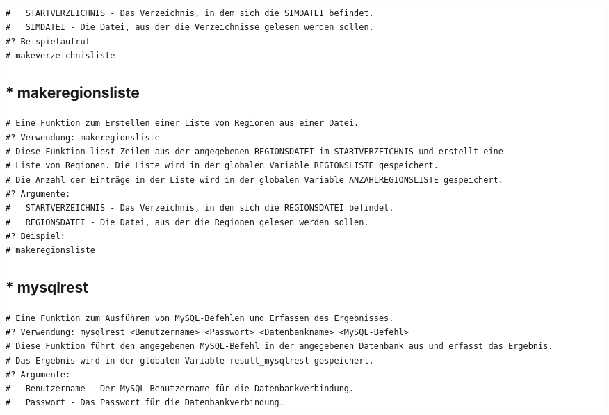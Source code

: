 	#   STARTVERZEICHNIS - Das Verzeichnis, in dem sich die SIMDATEI befindet.
	#   SIMDATEI - Die Datei, aus der die Verzeichnisse gelesen werden sollen.
	#? Beispielaufruf
	# makeverzeichnisliste
##
## * makeregionsliste 
	# Eine Funktion zum Erstellen einer Liste von Regionen aus einer Datei.
	#? Verwendung: makeregionsliste
	# Diese Funktion liest Zeilen aus der angegebenen REGIONSDATEI im STARTVERZEICHNIS und erstellt eine
	# Liste von Regionen. Die Liste wird in der globalen Variable REGIONSLISTE gespeichert.
	# Die Anzahl der Einträge in der Liste wird in der globalen Variable ANZAHLREGIONSLISTE gespeichert.
	#? Argumente:
	#   STARTVERZEICHNIS - Das Verzeichnis, in dem sich die REGIONSDATEI befindet.
	#   REGIONSDATEI - Die Datei, aus der die Regionen gelesen werden sollen.
	#? Beispiel:
	# makeregionsliste
##
## * mysqlrest 
	# Eine Funktion zum Ausführen von MySQL-Befehlen und Erfassen des Ergebnisses.
	#? Verwendung: mysqlrest <Benutzername> <Passwort> <Datenbankname> <MySQL-Befehl>
	# Diese Funktion führt den angegebenen MySQL-Befehl in der angegebenen Datenbank aus und erfasst das Ergebnis.
	# Das Ergebnis wird in der globalen Variable result_mysqlrest gespeichert.
	#? Argumente:
	#   Benutzername - Der MySQL-Benutzername für die Datenbankverbindung.
	#   Passwort - Das Passwort für die Datenbankverbindung.